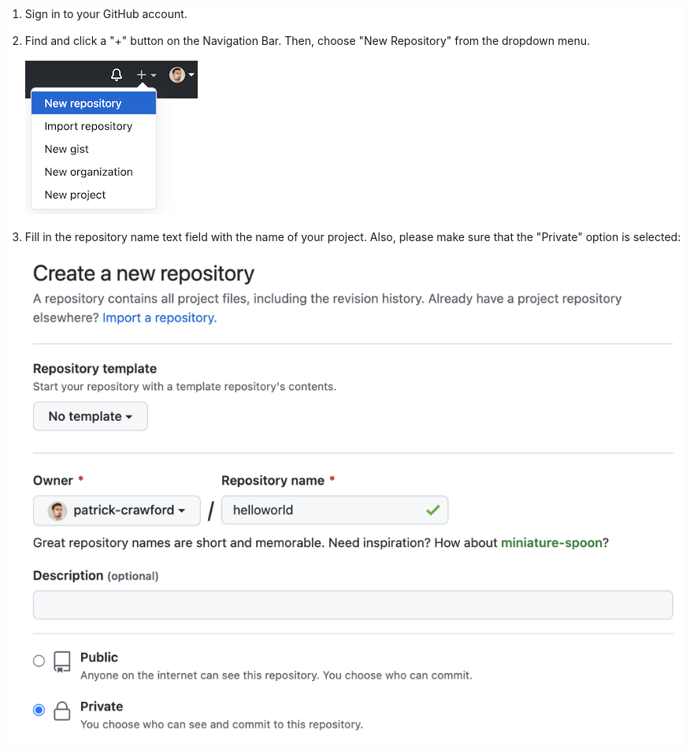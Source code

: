 1. Sign in to your GitHub account.

2. Find and click a "+" button on the Navigation Bar. Then, choose "New Repository" from the dropdown menu. 

      ![New repository button screenshot](/media/github-1.png)

3. Fill in the repository name text field with the name of your project. Also, please make sure that the "Private" option is selected:

      ![New repository page screenshot](/media/github-2.png)
